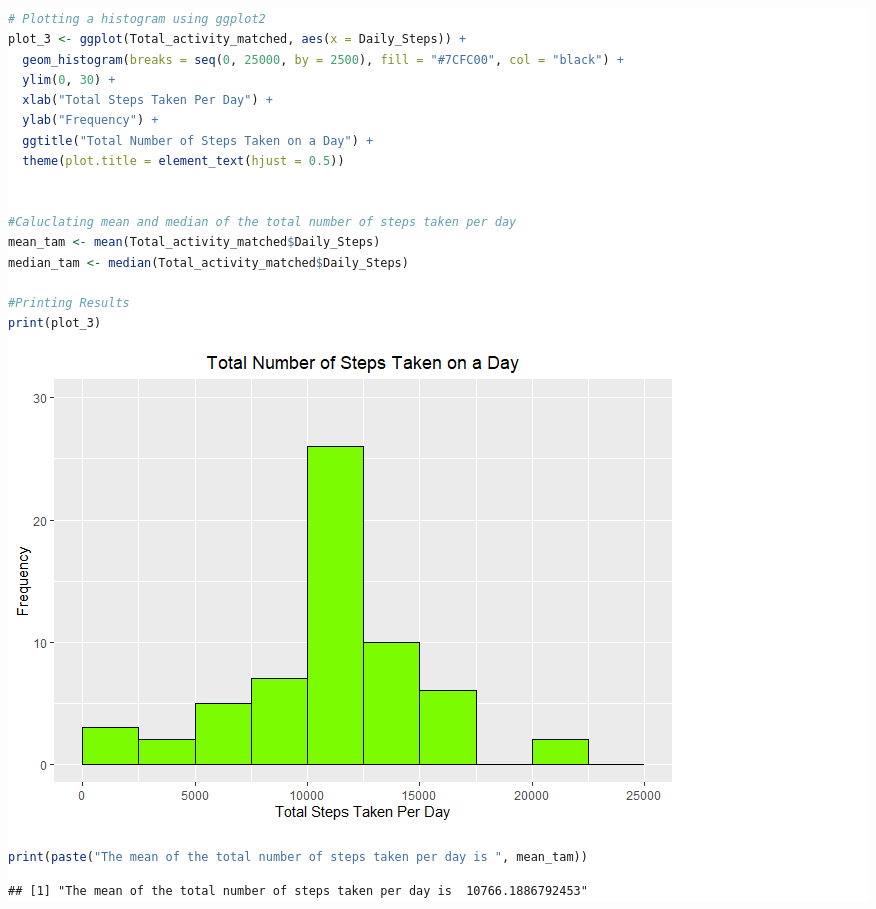 
```r
# Plotting a histogram using ggplot2
plot_3 <- ggplot(Total_activity_matched, aes(x = Daily_Steps)) + 
  geom_histogram(breaks = seq(0, 25000, by = 2500), fill = "#7CFC00", col = "black") + 
  ylim(0, 30) + 
  xlab("Total Steps Taken Per Day") + 
  ylab("Frequency") + 
  ggtitle("Total Number of Steps Taken on a Day") + 
  theme(plot.title = element_text(hjust = 0.5))


#Caluclating mean and median of the total number of steps taken per day
mean_tam <- mean(Total_activity_matched$Daily_Steps)
median_tam <- median(Total_activity_matched$Daily_Steps)

#Printing Results
print(plot_3)
```

![](PA1_template_files/figure-html/unnamed-chunk-5-1.png)

```r
print(paste("The mean of the total number of steps taken per day is ", mean_tam))
```

```
## [1] "The mean of the total number of steps taken per day is  10766.1886792453"
```
